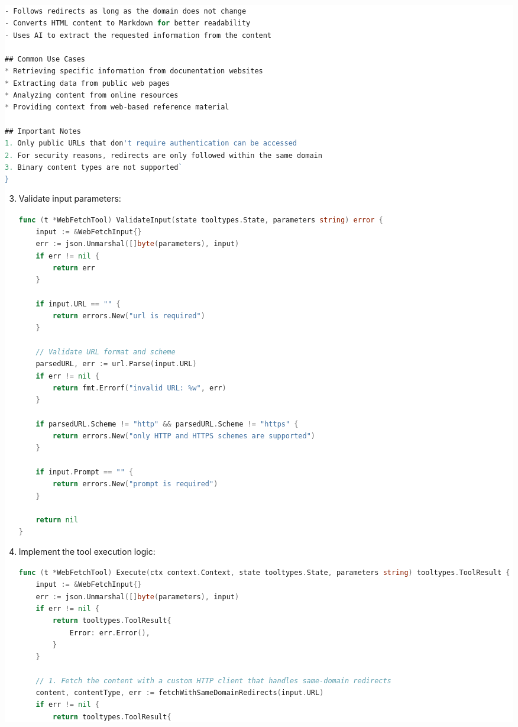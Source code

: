    ```go
   - Follows redirects as long as the domain does not change
   - Converts HTML content to Markdown for better readability
   - Uses AI to extract the requested information from the content

   ## Common Use Cases
   * Retrieving specific information from documentation websites
   * Extracting data from public web pages
   * Analyzing content from online resources
   * Providing context from web-based reference material

   ## Important Notes
   1. Only public URLs that don't require authentication can be accessed
   2. For security reasons, redirects are only followed within the same domain
   3. Binary content types are not supported`
   }
   ```

3. Validate input parameters:
   ```go
   func (t *WebFetchTool) ValidateInput(state tooltypes.State, parameters string) error {
       input := &WebFetchInput{}
       err := json.Unmarshal([]byte(parameters), input)
       if err != nil {
           return err
       }

       if input.URL == "" {
           return errors.New("url is required")
       }

       // Validate URL format and scheme
       parsedURL, err := url.Parse(input.URL)
       if err != nil {
           return fmt.Errorf("invalid URL: %w", err)
       }

       if parsedURL.Scheme != "http" && parsedURL.Scheme != "https" {
           return errors.New("only HTTP and HTTPS schemes are supported")
       }

       if input.Prompt == "" {
           return errors.New("prompt is required")
       }

       return nil
   }
   ```

4. Implement the tool execution logic:
   ```go
   func (t *WebFetchTool) Execute(ctx context.Context, state tooltypes.State, parameters string) tooltypes.ToolResult {
       input := &WebFetchInput{}
       err := json.Unmarshal([]byte(parameters), input)
       if err != nil {
           return tooltypes.ToolResult{
               Error: err.Error(),
           }
       }

       // 1. Fetch the content with a custom HTTP client that handles same-domain redirects
       content, contentType, err := fetchWithSameDomainRedirects(input.URL)
       if err != nil {
           return tooltypes.ToolResult{
   ```